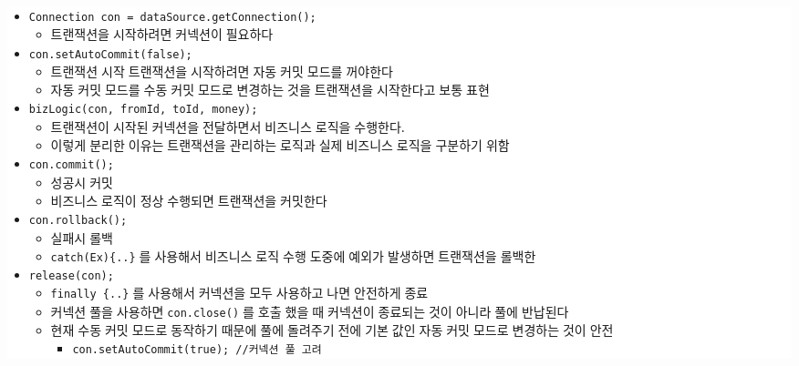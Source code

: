   - `Connection con = dataSource.getConnection();`
    - 트랜잭션을 시작하려면 커넥션이 필요하다
  - `con.setAutoCommit(false);`
    - 트랜잭션 시작 트랜잭션을 시작하려면 자동 커밋 모드를 꺼야한다
    - 자동 커밋 모드를 수동 커밋 모드로 변경하는 것을 트랜잭션을 시작한다고 보통 표현
  - `bizLogic(con, fromId, toId, money);`
    - 트랜잭션이 시작된 커넥션을 전달하면서 비즈니스 로직을 수행한다.
    - 이렇게 분리한 이유는 트랜잭션을 관리하는 로직과 실제 비즈니스 로직을 구분하기 위함
  - `con.commit();`
    - 성공시 커밋
    - 비즈니스 로직이 정상 수행되면 트랜잭션을 커밋한다
  - `con.rollback();`
    - 실패시 롤백
    - `catch(Ex){..}` 를 사용해서 비즈니스 로직 수행 도중에 예외가 발생하면 트랜잭션을 롤백한
  - `release(con);`
    - `finally {..}` 를 사용해서 커넥션을 모두 사용하고 나면 안전하게 종료
    - 커넥션 풀을 사용하면 `con.close()` 를 호출 했을 때 커넥션이 종료되는 것이 아니라 풀에 반납된다
    - 현재 수동 커밋 모드로 동작하기 때문에 풀에 돌려주기 전에 기본 값인 자동 커밋 모드로 변경하는 것이 안전
      - `con.setAutoCommit(true); //커넥션 풀 고려`